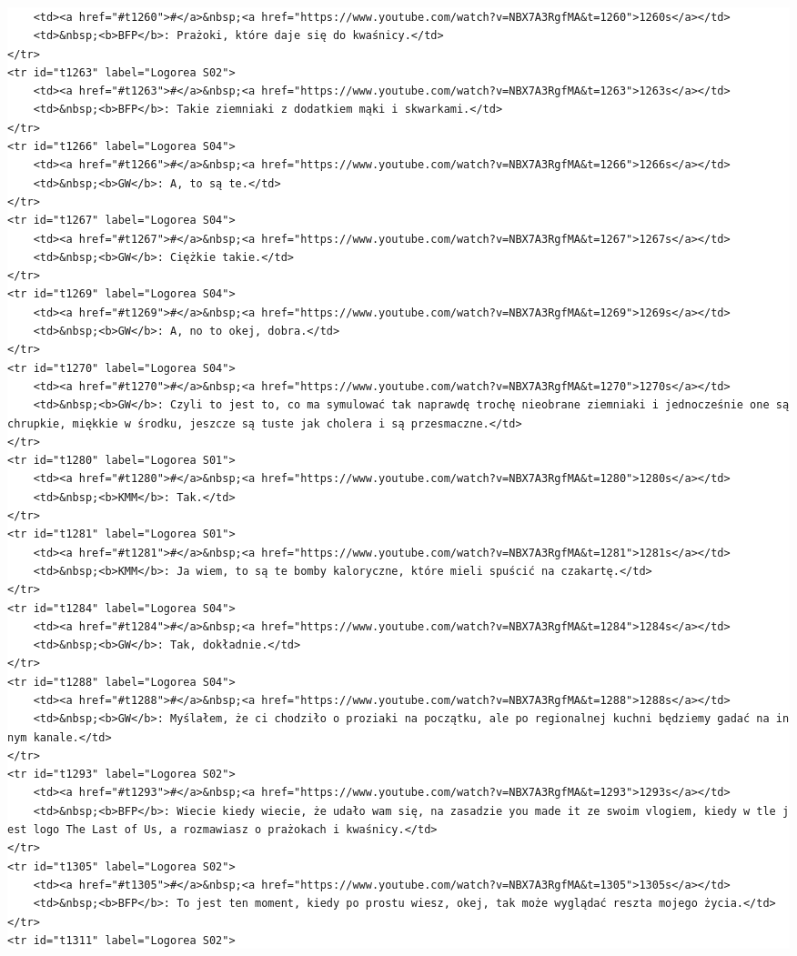         <td><a href="#t1260">#</a>&nbsp;<a href="https://www.youtube.com/watch?v=NBX7A3RgfMA&t=1260">1260s</a></td>
        <td>&nbsp;<b>BFP</b>: Prażoki, które daje się do kwaśnicy.</td>
    </tr>
    <tr id="t1263" label="Logorea S02">
        <td><a href="#t1263">#</a>&nbsp;<a href="https://www.youtube.com/watch?v=NBX7A3RgfMA&t=1263">1263s</a></td>
        <td>&nbsp;<b>BFP</b>: Takie ziemniaki z dodatkiem mąki i skwarkami.</td>
    </tr>
    <tr id="t1266" label="Logorea S04">
        <td><a href="#t1266">#</a>&nbsp;<a href="https://www.youtube.com/watch?v=NBX7A3RgfMA&t=1266">1266s</a></td>
        <td>&nbsp;<b>GW</b>: A, to są te.</td>
    </tr>
    <tr id="t1267" label="Logorea S04">
        <td><a href="#t1267">#</a>&nbsp;<a href="https://www.youtube.com/watch?v=NBX7A3RgfMA&t=1267">1267s</a></td>
        <td>&nbsp;<b>GW</b>: Ciężkie takie.</td>
    </tr>
    <tr id="t1269" label="Logorea S04">
        <td><a href="#t1269">#</a>&nbsp;<a href="https://www.youtube.com/watch?v=NBX7A3RgfMA&t=1269">1269s</a></td>
        <td>&nbsp;<b>GW</b>: A, no to okej, dobra.</td>
    </tr>
    <tr id="t1270" label="Logorea S04">
        <td><a href="#t1270">#</a>&nbsp;<a href="https://www.youtube.com/watch?v=NBX7A3RgfMA&t=1270">1270s</a></td>
        <td>&nbsp;<b>GW</b>: Czyli to jest to, co ma symulować tak naprawdę trochę nieobrane ziemniaki i jednocześnie one są chrupkie, miękkie w środku, jeszcze są tuste jak cholera i są przesmaczne.</td>
    </tr>
    <tr id="t1280" label="Logorea S01">
        <td><a href="#t1280">#</a>&nbsp;<a href="https://www.youtube.com/watch?v=NBX7A3RgfMA&t=1280">1280s</a></td>
        <td>&nbsp;<b>KMM</b>: Tak.</td>
    </tr>
    <tr id="t1281" label="Logorea S01">
        <td><a href="#t1281">#</a>&nbsp;<a href="https://www.youtube.com/watch?v=NBX7A3RgfMA&t=1281">1281s</a></td>
        <td>&nbsp;<b>KMM</b>: Ja wiem, to są te bomby kaloryczne, które mieli spuścić na czakartę.</td>
    </tr>
    <tr id="t1284" label="Logorea S04">
        <td><a href="#t1284">#</a>&nbsp;<a href="https://www.youtube.com/watch?v=NBX7A3RgfMA&t=1284">1284s</a></td>
        <td>&nbsp;<b>GW</b>: Tak, dokładnie.</td>
    </tr>
    <tr id="t1288" label="Logorea S04">
        <td><a href="#t1288">#</a>&nbsp;<a href="https://www.youtube.com/watch?v=NBX7A3RgfMA&t=1288">1288s</a></td>
        <td>&nbsp;<b>GW</b>: Myślałem, że ci chodziło o proziaki na początku, ale po regionalnej kuchni będziemy gadać na innym kanale.</td>
    </tr>
    <tr id="t1293" label="Logorea S02">
        <td><a href="#t1293">#</a>&nbsp;<a href="https://www.youtube.com/watch?v=NBX7A3RgfMA&t=1293">1293s</a></td>
        <td>&nbsp;<b>BFP</b>: Wiecie kiedy wiecie, że udało wam się, na zasadzie you made it ze swoim vlogiem, kiedy w tle jest logo The Last of Us, a rozmawiasz o prażokach i kwaśnicy.</td>
    </tr>
    <tr id="t1305" label="Logorea S02">
        <td><a href="#t1305">#</a>&nbsp;<a href="https://www.youtube.com/watch?v=NBX7A3RgfMA&t=1305">1305s</a></td>
        <td>&nbsp;<b>BFP</b>: To jest ten moment, kiedy po prostu wiesz, okej, tak może wyglądać reszta mojego życia.</td>
    </tr>
    <tr id="t1311" label="Logorea S02">